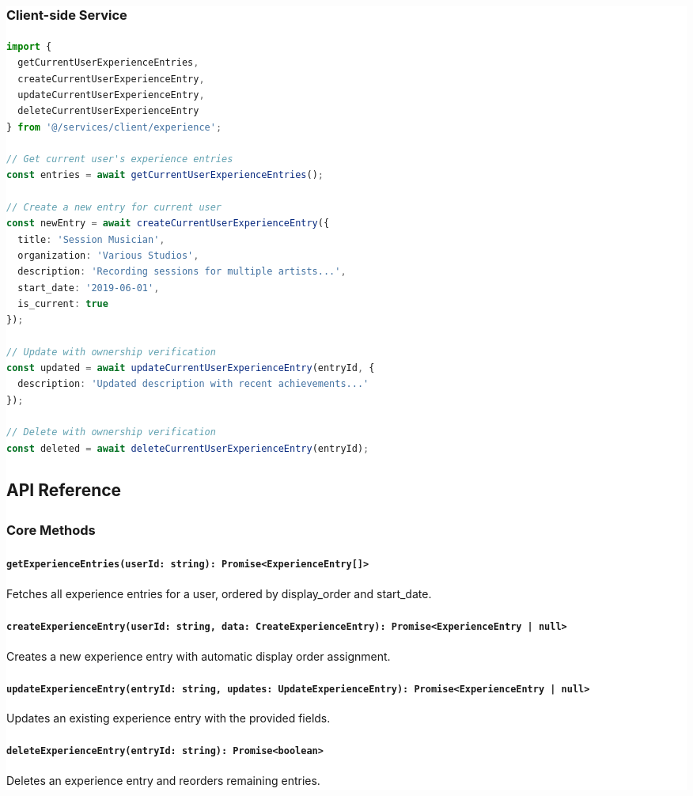 ### Client-side Service

```typescript
import { 
  getCurrentUserExperienceEntries,
  createCurrentUserExperienceEntry,
  updateCurrentUserExperienceEntry,
  deleteCurrentUserExperienceEntry
} from '@/services/client/experience';

// Get current user's experience entries
const entries = await getCurrentUserExperienceEntries();

// Create a new entry for current user
const newEntry = await createCurrentUserExperienceEntry({
  title: 'Session Musician',
  organization: 'Various Studios',
  description: 'Recording sessions for multiple artists...',
  start_date: '2019-06-01',
  is_current: true
});

// Update with ownership verification
const updated = await updateCurrentUserExperienceEntry(entryId, {
  description: 'Updated description with recent achievements...'
});

// Delete with ownership verification
const deleted = await deleteCurrentUserExperienceEntry(entryId);
```

## API Reference

### Core Methods

#### `getExperienceEntries(userId: string): Promise<ExperienceEntry[]>`
Fetches all experience entries for a user, ordered by display_order and start_date.

#### `createExperienceEntry(userId: string, data: CreateExperienceEntry): Promise<ExperienceEntry | null>`
Creates a new experience entry with automatic display order assignment.

#### `updateExperienceEntry(entryId: string, updates: UpdateExperienceEntry): Promise<ExperienceEntry | null>`
Updates an existing experience entry with the provided fields.

#### `deleteExperienceEntry(entryId: string): Promise<boolean>`
Deletes an experience entry and reorders remaining entries.
